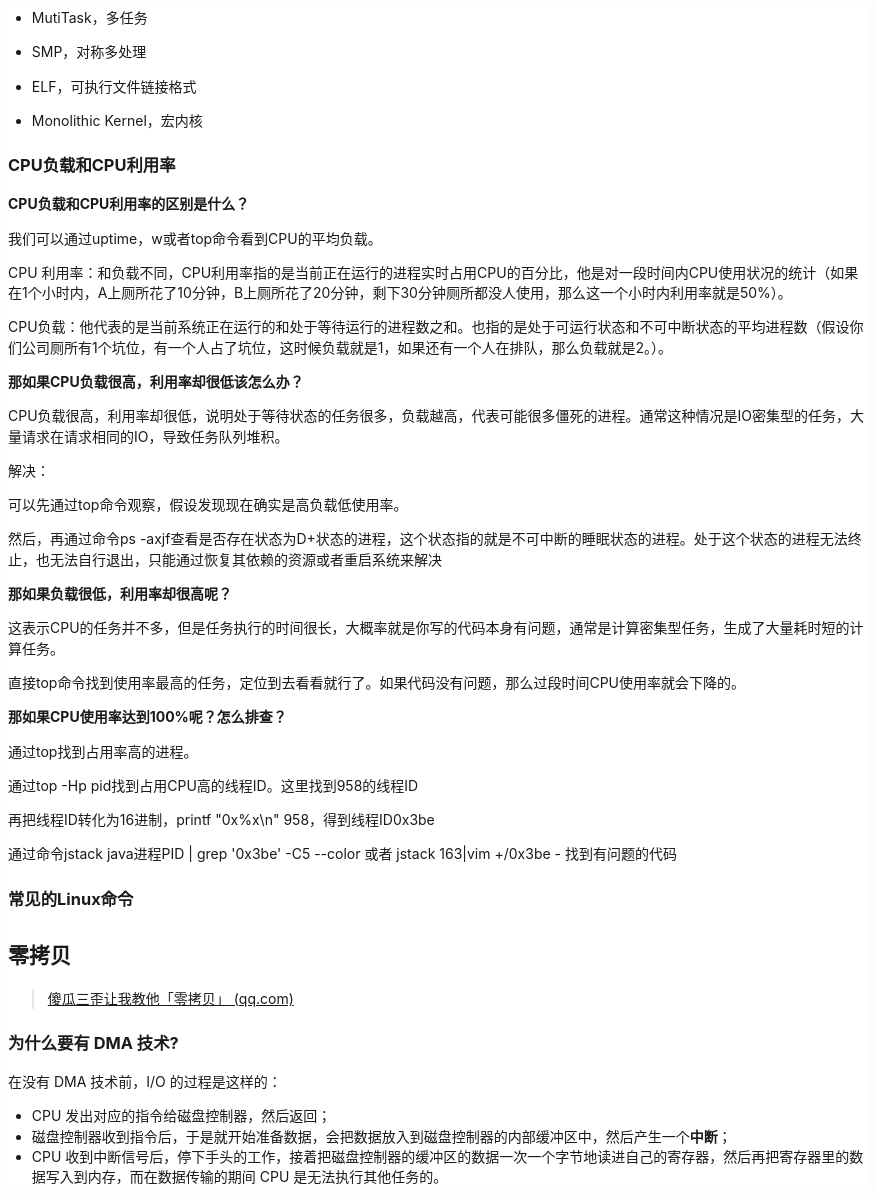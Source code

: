 - MutiTask，多任务

- SMP，对称多处理

- ELF，可执行文件链接格式

- Monolithic Kernel，宏内核

  

### CPU负载和CPU利用率

**CPU负载和CPU利用率的区别是什么？**

我们可以通过uptime，w或者top命令看到CPU的平均负载。

CPU 利用率：和负载不同，CPU利用率指的是当前正在运行的进程实时占用CPU的百分比，他是对一段时间内CPU使用状况的统计（如果在1个小时内，A上厕所花了10分钟，B上厕所花了20分钟，剩下30分钟厕所都没人使用，那么这一个小时内利用率就是50%）。

CPU负载：他代表的是当前系统正在运行的和处于等待运行的进程数之和。也指的是处于可运行状态和不可中断状态的平均进程数（假设你们公司厕所有1个坑位，有一个人占了坑位，这时候负载就是1，如果还有一个人在排队，那么负载就是2。）。

**那如果CPU负载很高，利用率却很低该怎么办？**

CPU负载很高，利用率却很低，说明处于等待状态的任务很多，负载越高，代表可能很多僵死的进程。通常这种情况是IO密集型的任务，大量请求在请求相同的IO，导致任务队列堆积。

解决：

可以先通过top命令观察，假设发现现在确实是高负载低使用率。

然后，再通过命令ps -axjf查看是否存在状态为D+状态的进程，这个状态指的就是不可中断的睡眠状态的进程。处于这个状态的进程无法终止，也无法自行退出，只能通过恢复其依赖的资源或者重启系统来解决

**那如果负载很低，利用率却很高呢？**

这表示CPU的任务并不多，但是任务执行的时间很长，大概率就是你写的代码本身有问题，通常是计算密集型任务，生成了大量耗时短的计算任务。

直接top命令找到使用率最高的任务，定位到去看看就行了。如果代码没有问题，那么过段时间CPU使用率就会下降的。

**那如果CPU使用率达到100%呢？怎么排查？**

通过top找到占用率高的进程。

通过top -Hp pid找到占用CPU高的线程ID。这里找到958的线程ID

再把线程ID转化为16进制，printf "0x%x\n" 958，得到线程ID0x3be

通过命令jstack  java进程PID | grep '0x3be' -C5 --color 或者 jstack 163|vim +/0x3be - 找到有问题的代码

### 常见的Linux命令

## 零拷贝

>[傻瓜三歪让我教他「零拷贝」 (qq.com)](https://mp.weixin.qq.com/s/FgBCop2zFfcX5ZszE0NoCQ)

### 为什么要有 DMA 技术?

在没有 DMA 技术前，I/O 的过程是这样的：

- CPU 发出对应的指令给磁盘控制器，然后返回；
- 磁盘控制器收到指令后，于是就开始准备数据，会把数据放入到磁盘控制器的内部缓冲区中，然后产生一个**中断**；
- CPU 收到中断信号后，停下手头的工作，接着把磁盘控制器的缓冲区的数据一次一个字节地读进自己的寄存器，然后再把寄存器里的数据写入到内存，而在数据传输的期间 CPU 是无法执行其他任务的。
